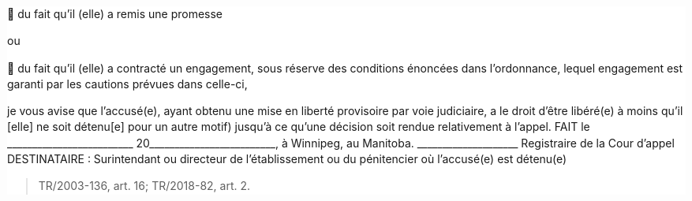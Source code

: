 </td>
</tr>
<tr>
<td> du fait qu’il (elle) a remis une promesse

ou

 du fait qu’il (elle) a contracté un engagement, sous réserve des conditions énoncées dans l’ordonnance, lequel engagement est garanti par les cautions prévues dans celle-ci,

</td>
</tr>
<tr>
<td>je vous avise que l’accusé(e), ayant obtenu une mise en liberté provisoire par voie judiciaire, a le droit d’être libéré(e) à moins qu’il [elle] ne soit détenu[e] pour un autre motif) jusqu’à ce qu’une décision soit rendue relativement à l’appel.

</td>
</tr>
<tr>
<td>FAIT le _________________________ 20_________________________, à Winnipeg, au Manitoba.

</td>
</tr>
<tr>
<td>
____________________
Registraire de la Cour d’appel

</td>
</tr>
<tr>
<td>DESTINATAIRE : Surintendant ou directeur de l’établissement ou du pénitencier où l’accusé(e) est détenu(e)

</td>
</tr>
</table>

> TR/2003-136, art. 16; TR/2018-82, art. 2.


